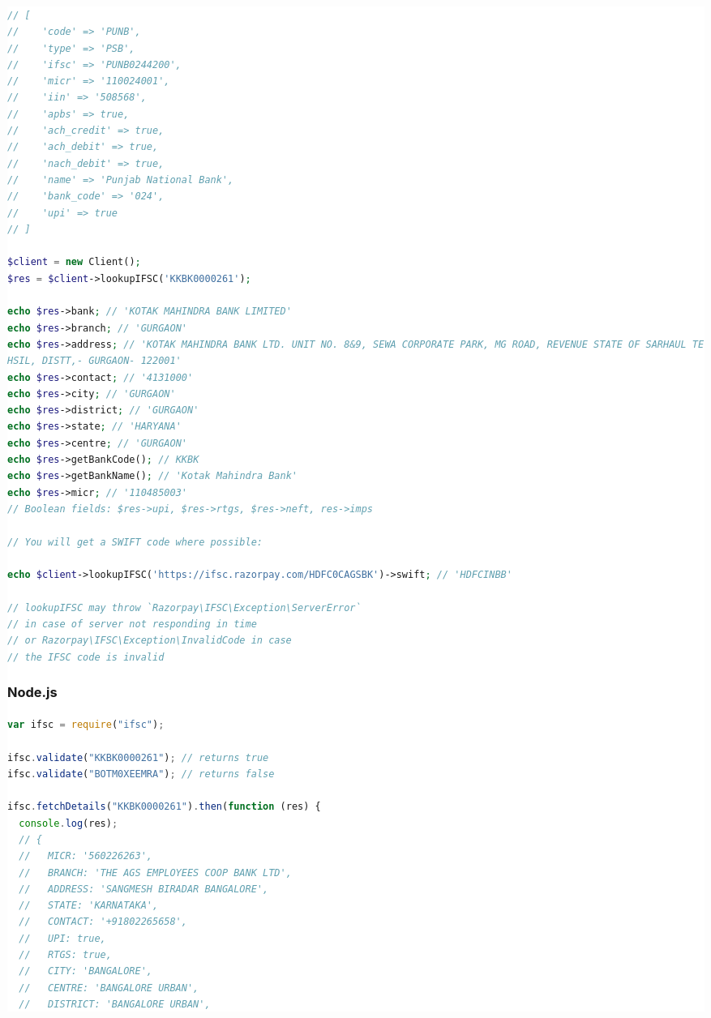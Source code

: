 ```php
// [
//    'code' => 'PUNB',
//    'type' => 'PSB',
//    'ifsc' => 'PUNB0244200',
//    'micr' => '110024001',
//    'iin' => '508568',
//    'apbs' => true,
//    'ach_credit' => true,
//    'ach_debit' => true,
//    'nach_debit' => true,
//    'name' => 'Punjab National Bank',
//    'bank_code' => '024',
//    'upi' => true
// ]

$client = new Client();
$res = $client->lookupIFSC('KKBK0000261');

echo $res->bank; // 'KOTAK MAHINDRA BANK LIMITED'
echo $res->branch; // 'GURGAON'
echo $res->address; // 'KOTAK MAHINDRA BANK LTD. UNIT NO. 8&9, SEWA CORPORATE PARK, MG ROAD, REVENUE STATE OF SARHAUL TEHSIL, DISTT,- GURGAON- 122001'
echo $res->contact; // '4131000'
echo $res->city; // 'GURGAON'
echo $res->district; // 'GURGAON'
echo $res->state; // 'HARYANA'
echo $res->centre; // 'GURGAON'
echo $res->getBankCode(); // KKBK
echo $res->getBankName(); // 'Kotak Mahindra Bank'
echo $res->micr; // '110485003'
// Boolean fields: $res->upi, $res->rtgs, $res->neft, res->imps

// You will get a SWIFT code where possible:

echo $client->lookupIFSC('https://ifsc.razorpay.com/HDFC0CAGSBK')->swift; // 'HDFCINBB'

// lookupIFSC may throw `Razorpay\IFSC\Exception\ServerError`
// in case of server not responding in time
// or Razorpay\IFSC\Exception\InvalidCode in case
// the IFSC code is invalid
```

### Node.js

```js
var ifsc = require("ifsc");

ifsc.validate("KKBK0000261"); // returns true
ifsc.validate("BOTM0XEEMRA"); // returns false

ifsc.fetchDetails("KKBK0000261").then(function (res) {
  console.log(res);
  // {
  //   MICR: '560226263',
  //   BRANCH: 'THE AGS EMPLOYEES COOP BANK LTD',
  //   ADDRESS: 'SANGMESH BIRADAR BANGALORE',
  //   STATE: 'KARNATAKA',
  //   CONTACT: '+91802265658',
  //   UPI: true,
  //   RTGS: true,
  //   CITY: 'BANGALORE',
  //   CENTRE: 'BANGALORE URBAN',
  //   DISTRICT: 'BANGALORE URBAN',
```